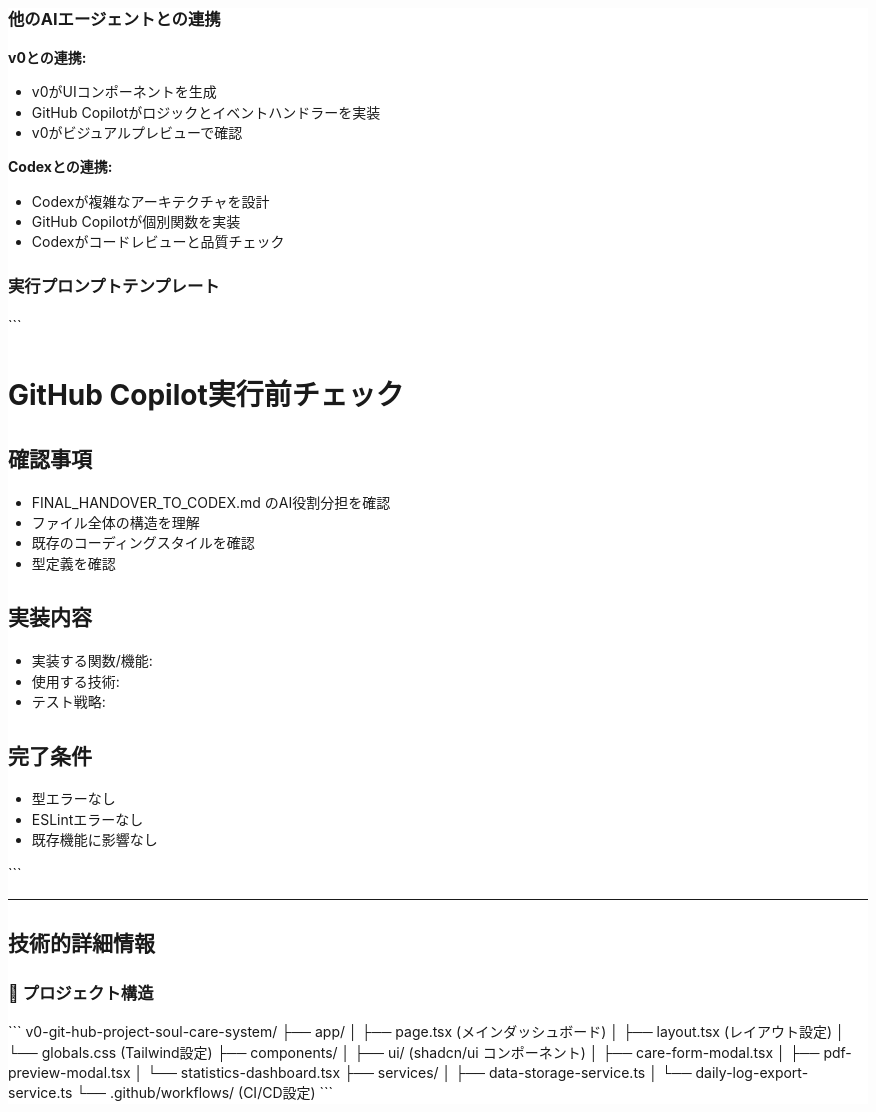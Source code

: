 ### 他のAIエージェントとの連携

**v0との連携:**
- v0がUIコンポーネントを生成
- GitHub Copilotがロジックとイベントハンドラーを実装
- v0がビジュアルプレビューで確認

**Codexとの連携:**
- Codexが複雑なアーキテクチャを設計
- GitHub Copilotが個別関数を実装
- Codexがコードレビューと品質チェック

### 実行プロンプトテンプレート

\`\`\`

# GitHub Copilot実行前チェック

## 確認事項

- FINAL_HANDOVER_TO_CODEX.md のAI役割分担を確認
- ファイル全体の構造を理解
- 既存のコーディングスタイルを確認
- 型定義を確認


## 実装内容

- 実装する関数/機能:
- 使用する技術:
- テスト戦略:


## 完了条件

- 型エラーなし
- ESLintエラーなし
- 既存機能に影響なし


\`\`\`

---

## 技術的詳細情報

### 📁 プロジェクト構造
\`\`\`
v0-git-hub-project-soul-care-system/
├── app/
│   ├── page.tsx (メインダッシュボード)
│   ├── layout.tsx (レイアウト設定)
│   └── globals.css (Tailwind設定)
├── components/
│   ├── ui/ (shadcn/ui コンポーネント)
│   ├── care-form-modal.tsx
│   ├── pdf-preview-modal.tsx
│   └── statistics-dashboard.tsx
├── services/
│   ├── data-storage-service.ts
│   └── daily-log-export-service.ts
└── .github/workflows/ (CI/CD設定)
\`\`\`
